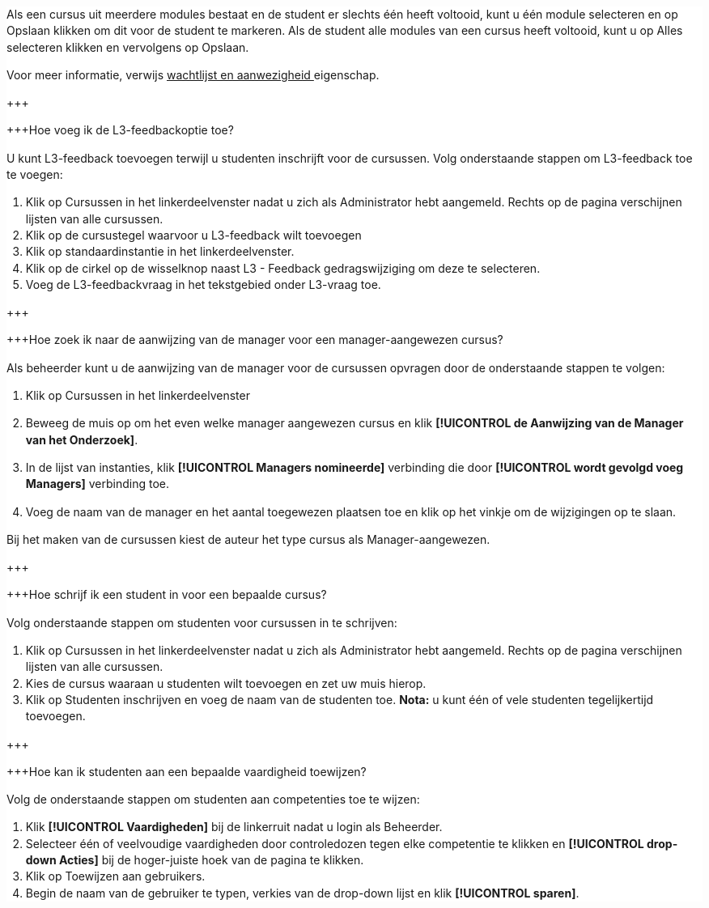 Als een cursus uit meerdere modules bestaat en de student er slechts één heeft voltooid, kunt u één module selecteren en op Opslaan klikken om dit voor de student te markeren. Als de student alle modules van een cursus heeft voltooid, kunt u op Alles selecteren klikken en vervolgens op Opslaan.

Voor meer informatie, verwijs [ wachtlijst en aanwezigheid ](/help/migrated/administrators/feature-summary/waitlist-attendance-management.md) eigenschap.

+++

+++Hoe voeg ik de L3-feedbackoptie toe?

U kunt L3-feedback toevoegen terwijl u studenten inschrijft voor de cursussen. Volg onderstaande stappen om L3-feedback toe te voegen:

1. Klik op Cursussen in het linkerdeelvenster nadat u zich als Administrator hebt aangemeld. Rechts op de pagina verschijnen lijsten van alle cursussen.
1. Klik op de cursustegel waarvoor u L3-feedback wilt toevoegen
1. Klik op standaardinstantie in het linkerdeelvenster.
1. Klik op de cirkel op de wisselknop naast L3 - Feedback gedragswijziging om deze te selecteren.
1. Voeg de L3-feedbackvraag in het tekstgebied onder L3-vraag toe.

+++

+++Hoe zoek ik naar de aanwijzing van de manager voor een manager-aangewezen cursus?

Als beheerder kunt u de aanwijzing van de manager voor de cursussen opvragen door de onderstaande stappen te volgen:

1. Klik op Cursussen in het linkerdeelvenster
1. Beweeg de muis op om het even welke manager aangewezen cursus en klik **[!UICONTROL de Aanwijzing van de Manager van het Onderzoek]**.

1. In de lijst van instanties, klik **[!UICONTROL Managers nomineerde]** verbinding die door **[!UICONTROL wordt gevolgd voeg Managers]** verbinding toe.

1. Voeg de naam van de manager en het aantal toegewezen plaatsen toe en klik op het vinkje om de wijzigingen op te slaan.

Bij het maken van de cursussen kiest de auteur het type cursus als Manager-aangewezen.

+++

+++Hoe schrijf ik een student in voor een bepaalde cursus?

Volg onderstaande stappen om studenten voor cursussen in te schrijven:

1. Klik op Cursussen in het linkerdeelvenster nadat u zich als Administrator hebt aangemeld. Rechts op de pagina verschijnen lijsten van alle cursussen.
1. Kies de cursus waaraan u studenten wilt toevoegen en zet uw muis hierop.
1. Klik op Studenten inschrijven en voeg de naam van de studenten toe. **Nota:** u kunt één of vele studenten tegelijkertijd toevoegen.

+++

+++Hoe kan ik studenten aan een bepaalde vaardigheid toewijzen?

Volg de onderstaande stappen om studenten aan competenties toe te wijzen:

1. Klik **[!UICONTROL Vaardigheden]** bij de linkerruit nadat u login als Beheerder.
1. Selecteer één of veelvoudige vaardigheden door controledozen tegen elke competentie te klikken en **[!UICONTROL drop-down Acties]** bij de hoger-juiste hoek van de pagina te klikken.
1. Klik op Toewijzen aan gebruikers.
1. Begin de naam van de gebruiker te typen, verkies van de drop-down lijst en klik **[!UICONTROL sparen]**.
